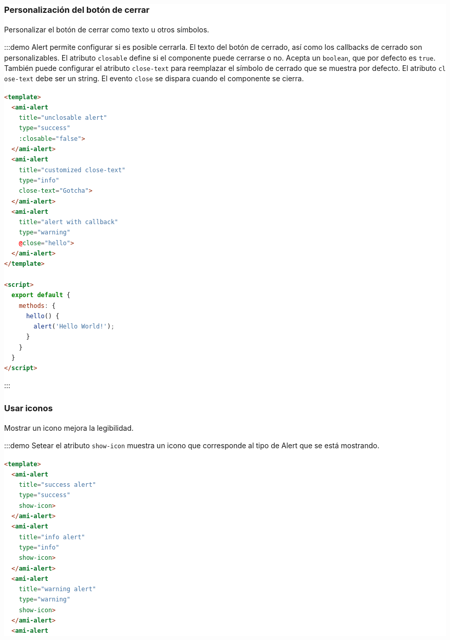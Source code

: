 ### Personalización del botón de cerrar

Personalizar el botón de cerrar como texto u otros símbolos.

:::demo Alert permite configurar si es posible cerrarla. El texto del botón de cerrado, así como los callbacks de cerrado son personalizables. El atributo `closable` define si el componente puede cerrarse o no. Acepta un `boolean`, que por defecto es `true`. También puede configurar el atributo `close-text` para reemplazar el símbolo de cerrado que se muestra por defecto. El atributo `close-text` debe ser un string. El evento `close` se dispara cuando el componente se cierra.

```html
<template>
  <ami-alert
    title="unclosable alert"
    type="success"
    :closable="false">
  </ami-alert>
  <ami-alert
    title="customized close-text"
    type="info"
    close-text="Gotcha">
  </ami-alert>
  <ami-alert
    title="alert with callback"
    type="warning"
    @close="hello">
  </ami-alert>
</template>

<script>
  export default {
    methods: {
      hello() {
        alert('Hello World!');
      }
    }
  }
</script>
```
:::

### Usar iconos

Mostrar un icono mejora la legibilidad.

:::demo Setear el atributo `show-icon` muestra un icono que corresponde al tipo de Alert que se está mostrando.

```html
<template>
  <ami-alert
    title="success alert"
    type="success"
    show-icon>
  </ami-alert>
  <ami-alert
    title="info alert"
    type="info"
    show-icon>
  </ami-alert>
  <ami-alert
    title="warning alert"
    type="warning"
    show-icon>
  </ami-alert>
  <ami-alert
```
